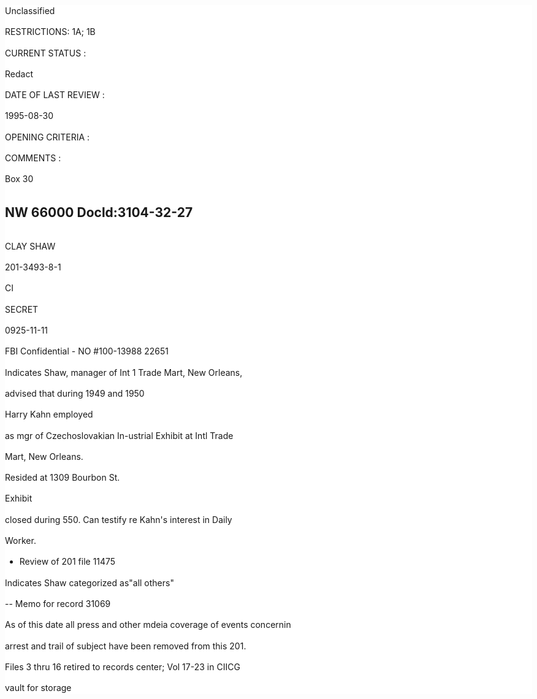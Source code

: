 Unclassified

RESTRICTIONS: 1A; 1B

CURRENT STATUS :

Redact

DATE OF LAST REVIEW :

1995-08-30

OPENING CRITERIA :

COMMENTS :

Box 30

NW 66000 Docld:3104-32-27
---

##
CLAY SHAW

201-3493-8-1

CI

SECRET

0925-11-11

FBI Confidential - NO #100-13988 22651

Indicates Shaw, manager of Int 1 Trade Mart, New Orleans,

advised that during 1949 and 1950

Harry Kahn employed

as mgr of Czechoslovakian In-ustrial Exhibit at Intl Trade

Mart, New Orleans.

Resided at 1309 Bourbon St.

Exhibit

closed during 550. Can testify re Kahn's interest in Daily

Worker.

- Review of 201 file 11475

Indicates Shaw categorized as"all others"

-- Memo for record 31069

As of this date all press and other mdeia coverage of events concernin

arrest and trail of subject have been removed from this 201.

Files 3 thru 16 retired to records center; Vol 17-23 in CIICG

vault for storage
